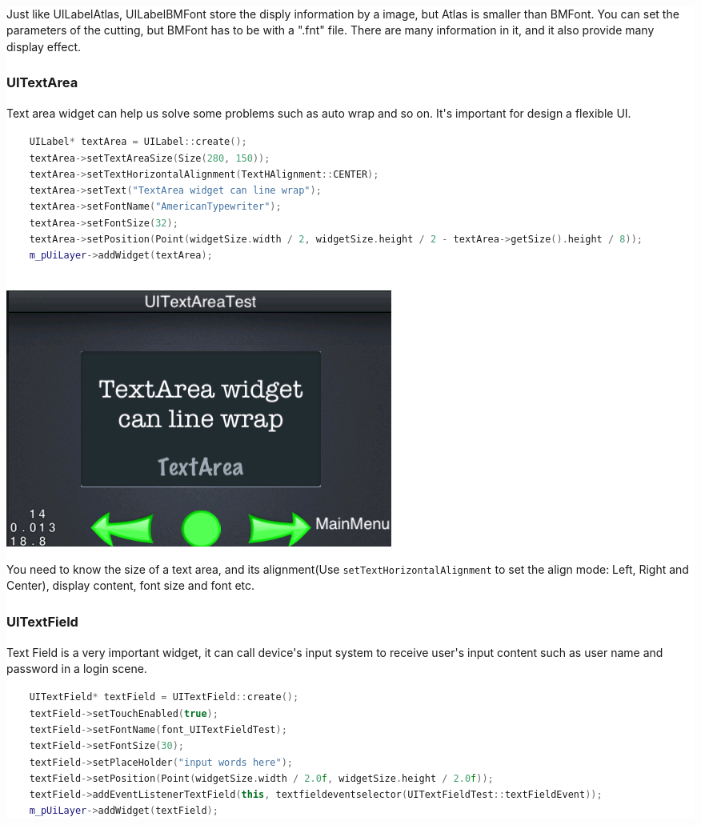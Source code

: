 Just like UILabelAtlas, UILabelBMFont store the disply information by a image, but Atlas is smaller than BMFont. You can set the parameters of the cutting, but BMFont has to be with a ".fnt" file. There are many information in it, and it also provide many display effect.

### UITextArea

Text area widget can help us solve some problems such as auto wrap and so on. It's important for design a flexible UI.

``` c++
    UILabel* textArea = UILabel::create();
    textArea->setTextAreaSize(Size(280, 150));
    textArea->setTextHorizontalAlignment(TextHAlignment::CENTER);
    textArea->setText("TextArea widget can line wrap");
    textArea->setFontName("AmericanTypewriter");
    textArea->setFontSize(32);
    textArea->setPosition(Point(widgetSize.width / 2, widgetSize.height / 2 - textArea->getSize().height / 8));
    m_pUiLayer->addWidget(textArea);        
        
```

![uitextarea](res/uitextarea.png)

You need to know the size of a text area, and its alignment(Use `setTextHorizontalAlignment` to set the align mode: Left, Right and Center), display content, font size and font etc.

### UITextField

Text Field is a very important widget, it can call device's input system to receive user's input content such as user name and password in a login scene.

``` c++
    UITextField* textField = UITextField::create();
    textField->setTouchEnabled(true);
    textField->setFontName(font_UITextFieldTest);
    textField->setFontSize(30);
    textField->setPlaceHolder("input words here");
    textField->setPosition(Point(widgetSize.width / 2.0f, widgetSize.height / 2.0f));
    textField->addEventListenerTextField(this, textfieldeventselector(UITextFieldTest::textFieldEvent));
    m_pUiLayer->addWidget(textField);

```
